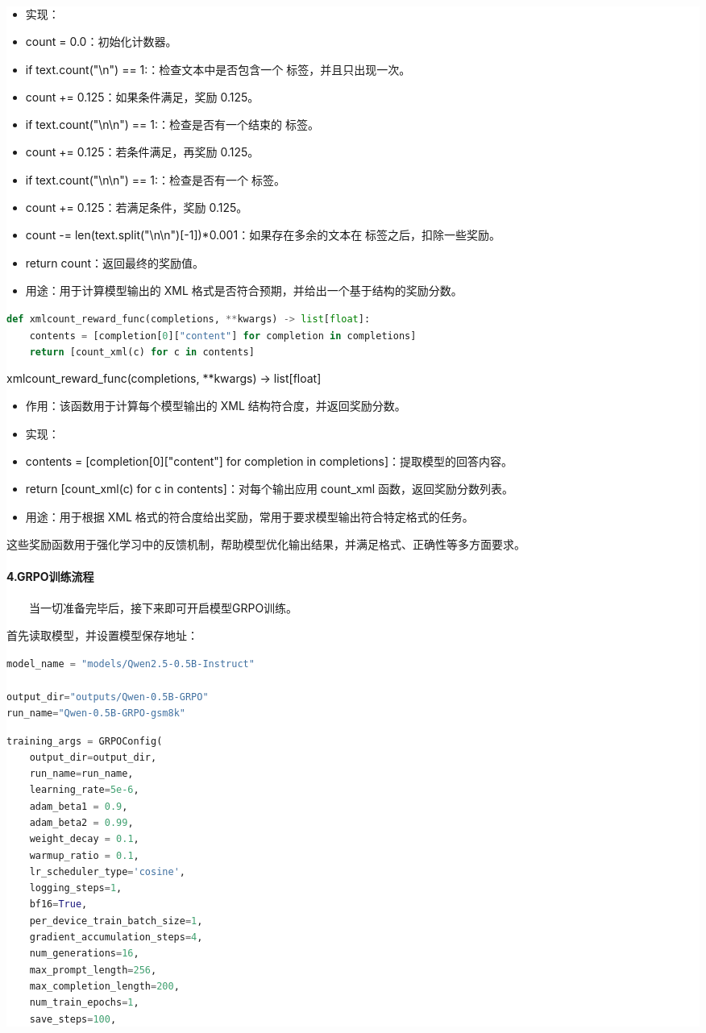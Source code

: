 * 实现：

* count = 0.0：初始化计数器。

* if text.count("\n") == 1:：检查文本中是否包含一个 标签，并且只出现一次。

* count += 0.125：如果条件满足，奖励 0.125。

* if text.count("\n\n") == 1:：检查是否有一个结束的 标签。

* count += 0.125：若条件满足，再奖励 0.125。

* if text.count("\n\n") == 1:：检查是否有一个 标签。

* count += 0.125：若满足条件，奖励 0.125。

* count -= len(text.split("\n\n")\[-1])\*0.001：如果存在多余的文本在 标签之后，扣除一些奖励。

* return count：返回最终的奖励值。

* 用途：用于计算模型输出的 XML 格式是否符合预期，并给出一个基于结构的奖励分数。

```python
def xmlcount_reward_func(completions, **kwargs) -> list[float]:
    contents = [completion[0]["content"] for completion in completions]
    return [count_xml(c) for c in contents]
```

xmlcount\_reward\_func(completions, \*\*kwargs) -> list\[float]

* 作用：该函数用于计算每个模型输出的 XML 结构符合度，并返回奖励分数。

* 实现：

* contents = \[completion\[0]\["content"] for completion in completions]：提取模型的回答内容。

* return \[count\_xml(c) for c in contents]：对每个输出应用 count\_xml 函数，返回奖励分数列表。

* 用途：用于根据 XML 格式的符合度给出奖励，常用于要求模型输出符合特定格式的任务。

这些奖励函数用于强化学习中的反馈机制，帮助模型优化输出结果，并满足格式、正确性等多方面要求。

#### 4.GRPO训练流程

  当一切准备完毕后，接下来即可开启模型GRPO训练。

首先读取模型，并设置模型保存地址：

```python
model_name = "models/Qwen2.5-0.5B-Instruct"

output_dir="outputs/Qwen-0.5B-GRPO"
run_name="Qwen-0.5B-GRPO-gsm8k"
```

```python
training_args = GRPOConfig(
    output_dir=output_dir,
    run_name=run_name,
    learning_rate=5e-6,
    adam_beta1 = 0.9,
    adam_beta2 = 0.99,
    weight_decay = 0.1,
    warmup_ratio = 0.1,
    lr_scheduler_type='cosine',
    logging_steps=1,
    bf16=True,
    per_device_train_batch_size=1,
    gradient_accumulation_steps=4,
    num_generations=16,
    max_prompt_length=256,
    max_completion_length=200,
    num_train_epochs=1,
    save_steps=100,
```